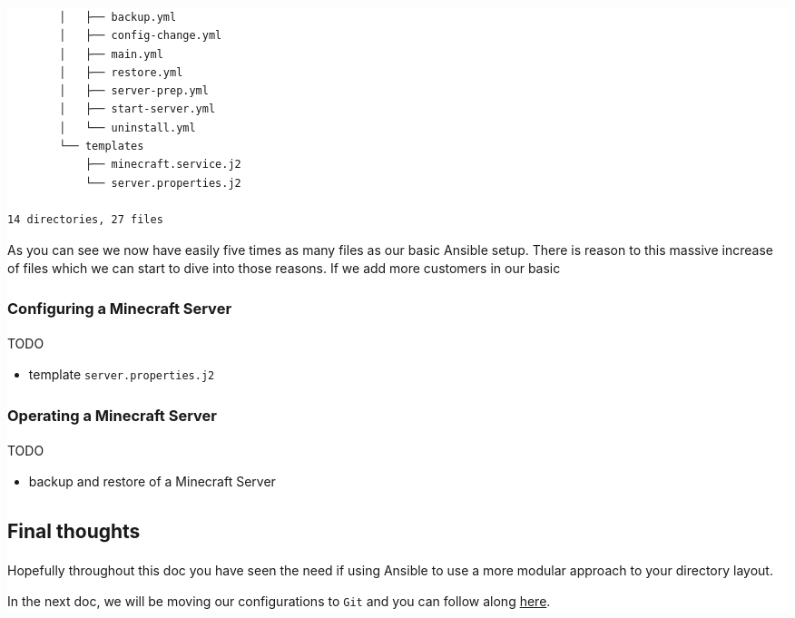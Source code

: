 ```sh
        │   ├── backup.yml
        │   ├── config-change.yml
        │   ├── main.yml
        │   ├── restore.yml
        │   ├── server-prep.yml
        │   ├── start-server.yml
        │   └── uninstall.yml
        └── templates
            ├── minecraft.service.j2
            └── server.properties.j2

14 directories, 27 files
```

As you can see we now have easily five times as many files as our basic Ansible setup. There is reason to this massive increase of files which we can start to dive into those reasons. If we add more customers in our basic 

### Configuring a Minecraft Server

TODO
- template `server.properties.j2`

### Operating a Minecraft Server

TODO
- backup and restore of a Minecraft Server

## Final thoughts

Hopefully throughout this doc you have seen the need if using Ansible to use a more modular approach to your directory layout.

In the next doc, we will be moving our configurations to `Git` and you can follow along [here](../Git/).
